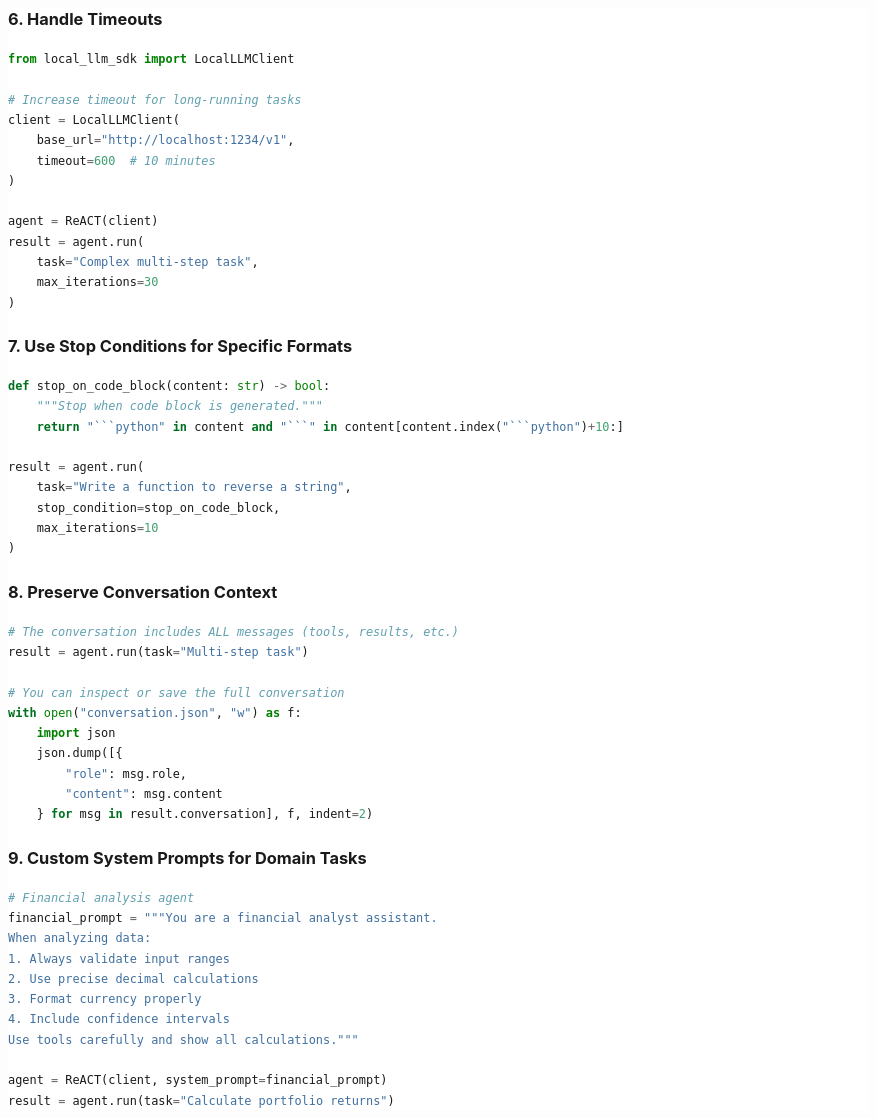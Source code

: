 ### 6. Handle Timeouts

```python
from local_llm_sdk import LocalLLMClient

# Increase timeout for long-running tasks
client = LocalLLMClient(
    base_url="http://localhost:1234/v1",
    timeout=600  # 10 minutes
)

agent = ReACT(client)
result = agent.run(
    task="Complex multi-step task",
    max_iterations=30
)
```

### 7. Use Stop Conditions for Specific Formats

```python
def stop_on_code_block(content: str) -> bool:
    """Stop when code block is generated."""
    return "```python" in content and "```" in content[content.index("```python")+10:]

result = agent.run(
    task="Write a function to reverse a string",
    stop_condition=stop_on_code_block,
    max_iterations=10
)
```

### 8. Preserve Conversation Context

```python
# The conversation includes ALL messages (tools, results, etc.)
result = agent.run(task="Multi-step task")

# You can inspect or save the full conversation
with open("conversation.json", "w") as f:
    import json
    json.dump([{
        "role": msg.role,
        "content": msg.content
    } for msg in result.conversation], f, indent=2)
```

### 9. Custom System Prompts for Domain Tasks

```python
# Financial analysis agent
financial_prompt = """You are a financial analyst assistant.
When analyzing data:
1. Always validate input ranges
2. Use precise decimal calculations
3. Format currency properly
4. Include confidence intervals
Use tools carefully and show all calculations."""

agent = ReACT(client, system_prompt=financial_prompt)
result = agent.run(task="Calculate portfolio returns")
```
